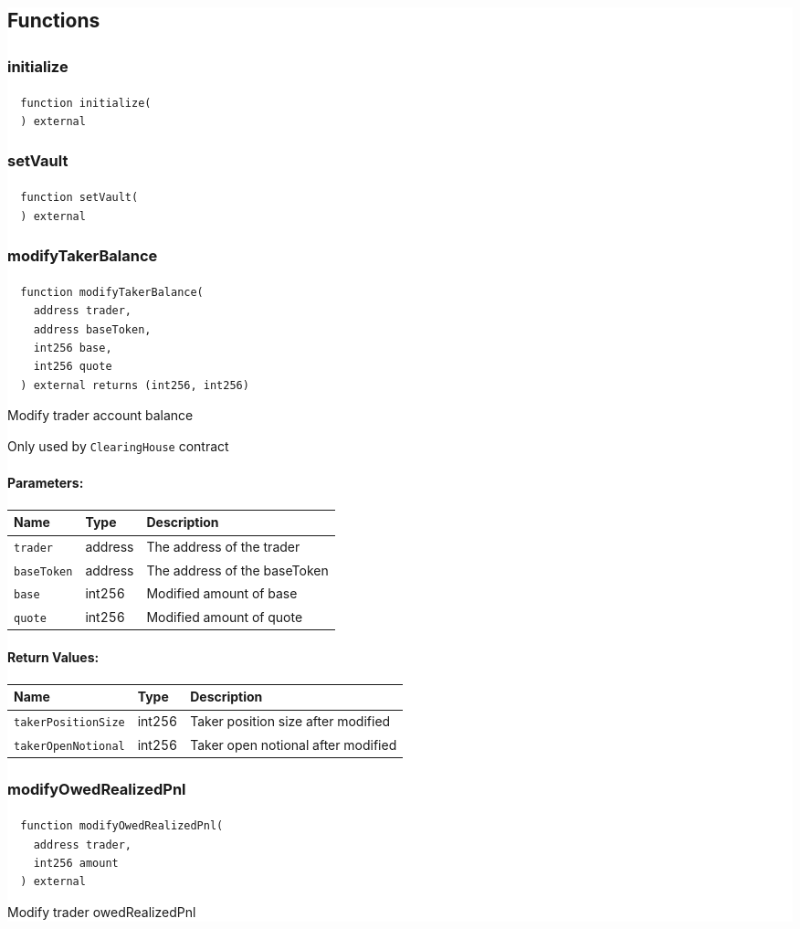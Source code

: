 
## Functions
### initialize
```solidity
  function initialize(
  ) external
```




### setVault
```solidity
  function setVault(
  ) external
```




### modifyTakerBalance
```solidity
  function modifyTakerBalance(
    address trader,
    address baseToken,
    int256 base,
    int256 quote
  ) external returns (int256, int256)
```
Modify trader account balance

Only used by `ClearingHouse` contract

#### Parameters:
| Name                           | Type          | Description                                                                  |
| :----------------------------- | :------------ | :--------------------------------------------------------------------------- |
|`trader` | address | The address of the trader
|`baseToken` | address | The address of the baseToken
|`base` | int256 | Modified amount of base
|`quote` | int256 | Modified amount of quote

#### Return Values:
| Name                           | Type          | Description                                                                  |
| :----------------------------- | :------------ | :--------------------------------------------------------------------------- |
|`takerPositionSize` | int256 | Taker position size after modified
|`takerOpenNotional` | int256 | Taker open notional after modified
### modifyOwedRealizedPnl
```solidity
  function modifyOwedRealizedPnl(
    address trader,
    int256 amount
  ) external
```
Modify trader owedRealizedPnl
